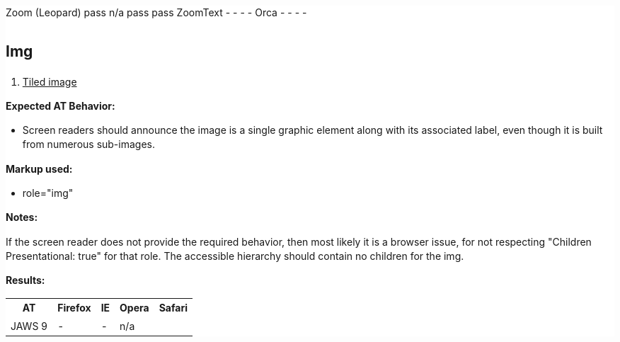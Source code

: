   </tr>
  <tr>
   <td>Zoom (Leopard)</td>
   <td>pass</td>
   <td>n/a</td>
   <td>pass</td>
   <td>pass</td>
  </tr>
  <tr>
   <td>ZoomText</td>
   <td>-</td>
   <td>-</td>
   <td>-</td>
   <td>-</td>
  </tr>
  <tr>
   <td>Orca</td>
   <td>-</td>
   <td>-</td>
   <td>-</td>
   <td>-</td>
  </tr>
 </tbody>
</table>


<h2 id="Img_2"><span class="mw-headline" id="Img">Img</span></h2>

<ol>
 <li><a class="external text" href="https://codetalks.org/source/widgets/img/tiled.html" rel="nofollow">Tiled image</a></li>
</ol>

<p><strong>Expected AT Behavior:</strong></p>

<ul>
 <li>Screen readers should announce the image is a single graphic element along with its associated label, even though it is built from numerous sub-images.</li>
</ul>

<p><strong>Markup used:</strong></p>

<ul>
 <li>role="img"</li>
</ul>

<p><strong>Notes:</strong></p>

<p>If the screen reader does not provide the required behavior, then most likely it is a browser issue, for not respecting "Children Presentational: true" for that role. The accessible hierarchy should contain no children for the img.</p>

<p><strong>Results:</strong></p>

<table>
 <tbody>
  <tr>
   <th>AT</th>
   <th>Firefox</th>
   <th>IE</th>
   <th>Opera</th>
   <th>Safari</th>
  </tr>
  <tr>
   <td>JAWS 9</td>
   <td>-</td>
   <td>-</td>
   <td>n/a</td>